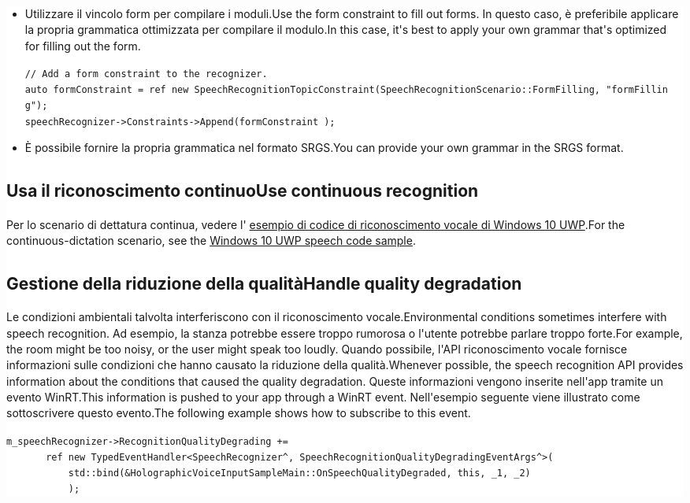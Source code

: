 * <span data-ttu-id="e6a3f-149">Utilizzare il vincolo form per compilare i moduli.</span><span class="sxs-lookup"><span data-stu-id="e6a3f-149">Use the form constraint to fill out forms.</span></span> <span data-ttu-id="e6a3f-150">In questo caso, è preferibile applicare la propria grammatica ottimizzata per compilare il modulo.</span><span class="sxs-lookup"><span data-stu-id="e6a3f-150">In this case, it's best to apply your own grammar that's optimized for filling out the form.</span></span>

   ```
   // Add a form constraint to the recognizer.
   auto formConstraint = ref new SpeechRecognitionTopicConstraint(SpeechRecognitionScenario::FormFilling, "formFilling");
   speechRecognizer->Constraints->Append(formConstraint );
   ```
* <span data-ttu-id="e6a3f-151">È possibile fornire la propria grammatica nel formato SRGS.</span><span class="sxs-lookup"><span data-stu-id="e6a3f-151">You can provide your own grammar in the SRGS format.</span></span>

## <a name="use-continuous-recognition"></a><span data-ttu-id="e6a3f-152">Usa il riconoscimento continuo</span><span class="sxs-lookup"><span data-stu-id="e6a3f-152">Use continuous recognition</span></span>

<span data-ttu-id="e6a3f-153">Per lo scenario di dettatura continua, vedere l' [esempio di codice di riconoscimento vocale di Windows 10 UWP](https://github.com/Microsoft/Windows-universal-samples/blob/master/Samples/SpeechRecognitionAndSynthesis/cpp/Scenario_ContinuousDictation.xaml.cpp).</span><span class="sxs-lookup"><span data-stu-id="e6a3f-153">For the continuous-dictation scenario, see the [Windows 10 UWP speech code sample](https://github.com/Microsoft/Windows-universal-samples/blob/master/Samples/SpeechRecognitionAndSynthesis/cpp/Scenario_ContinuousDictation.xaml.cpp).</span></span>

## <a name="handle-quality-degradation"></a><span data-ttu-id="e6a3f-154">Gestione della riduzione della qualità</span><span class="sxs-lookup"><span data-stu-id="e6a3f-154">Handle quality degradation</span></span>

<span data-ttu-id="e6a3f-155">Le condizioni ambientali talvolta interferiscono con il riconoscimento vocale.</span><span class="sxs-lookup"><span data-stu-id="e6a3f-155">Environmental conditions sometimes interfere with speech recognition.</span></span> <span data-ttu-id="e6a3f-156">Ad esempio, la stanza potrebbe essere troppo rumorosa o l'utente potrebbe parlare troppo forte.</span><span class="sxs-lookup"><span data-stu-id="e6a3f-156">For example, the room might be too noisy, or the user might speak too loudly.</span></span> <span data-ttu-id="e6a3f-157">Quando possibile, l'API riconoscimento vocale fornisce informazioni sulle condizioni che hanno causato la riduzione della qualità.</span><span class="sxs-lookup"><span data-stu-id="e6a3f-157">Whenever possible, the speech recognition API provides information about the conditions that caused the quality degradation.</span></span> <span data-ttu-id="e6a3f-158">Queste informazioni vengono inserite nell'app tramite un evento WinRT.</span><span class="sxs-lookup"><span data-stu-id="e6a3f-158">This information is pushed to your app through a WinRT event.</span></span> <span data-ttu-id="e6a3f-159">Nell'esempio seguente viene illustrato come sottoscrivere questo evento.</span><span class="sxs-lookup"><span data-stu-id="e6a3f-159">The following example shows  how to subscribe to this event.</span></span>

```
m_speechRecognizer->RecognitionQualityDegrading +=
       ref new TypedEventHandler<SpeechRecognizer^, SpeechRecognitionQualityDegradingEventArgs^>(
           std::bind(&HolographicVoiceInputSampleMain::OnSpeechQualityDegraded, this, _1, _2)
           );
```
